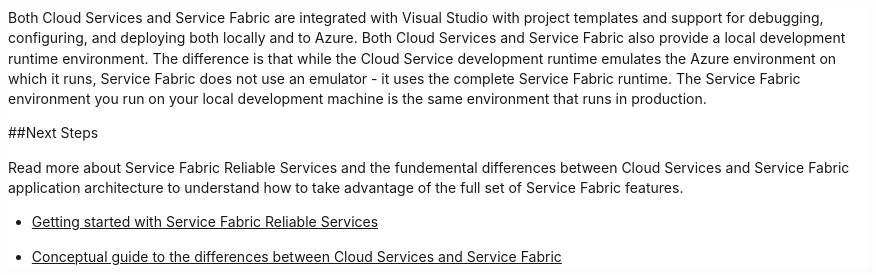Both Cloud Services and Service Fabric are integrated with Visual Studio with project templates and support for debugging, configuring, and deploying both locally and to Azure. Both Cloud Services and Service Fabric also provide a local development runtime environment. The difference is that while the Cloud Service development runtime emulates the Azure environment on which it runs, Service Fabric does not use an emulator - it uses the complete Service Fabric runtime. The Service Fabric environment you run on your local development machine is the same environment that runs in production.

##Next Steps

Read more about Service Fabric Reliable Services and the fundemental differences between Cloud Services and Service Fabric application architecture to understand how to take advantage of the full set of Service Fabric features.

 - [Getting started with Service Fabric Reliable Services](./service-fabric-reliable-services-quick-start.md)

 - [Conceptual guide to the differences between Cloud Services and Service Fabric](./service-fabric-cloud-services-migration-differences.md)
 

[3]: ./media/service-fabric-cloud-services-migration-worker-role-stateless-service/service-fabric-cloud-service-projects.png
[4]: ./media/service-fabric-cloud-services-migration-worker-role-stateless-service/worker-role-to-stateless-service.png
